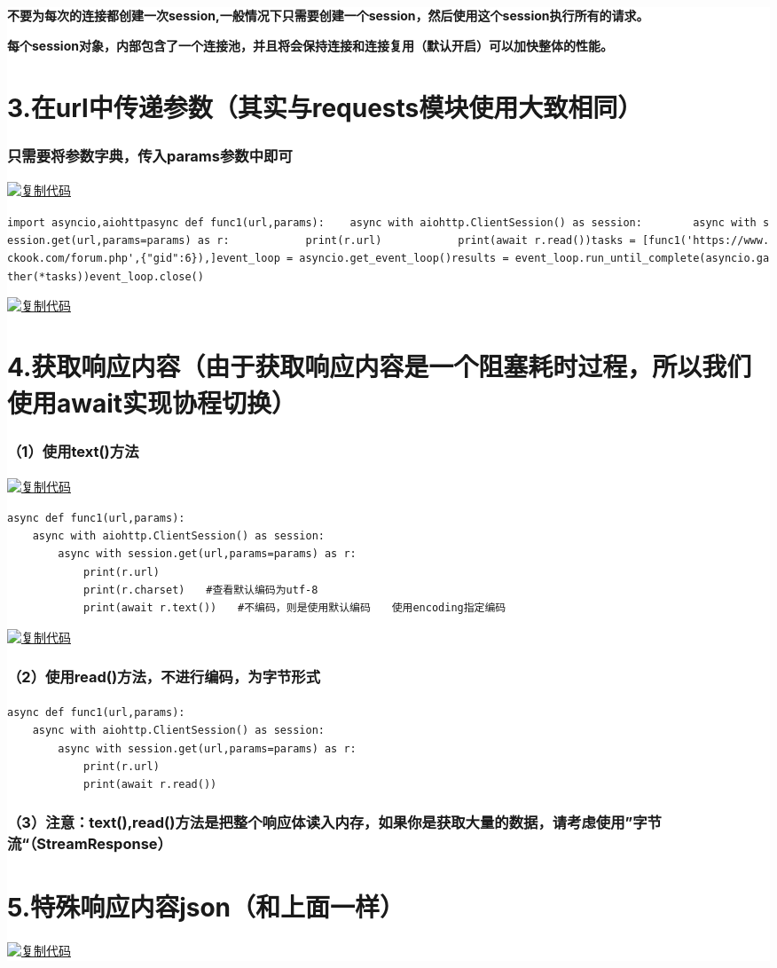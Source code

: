 **不要为每次的连接都创建一次session,一般情况下只需要创建一个session，然后使用这个session执行所有的请求。**

**每个session对象，内部包含了一个连接池，并且将会保持连接和连接复用（默认开启）可以加快整体的性能。**

# 3.在url中传递参数（其实与requests模块使用大致相同）

### 只需要将参数字典，传入params参数中即可

[![复制代码](https://common.cnblogs.com/images/copycode.gif)](javascript:void(0);)

```
import asyncio,aiohttpasync def func1(url,params):    async with aiohttp.ClientSession() as session:        async with session.get(url,params=params) as r:            print(r.url)            print(await r.read())tasks = [func1('https://www.ckook.com/forum.php',{"gid":6}),]event_loop = asyncio.get_event_loop()results = event_loop.run_until_complete(asyncio.gather(*tasks))event_loop.close()
```

[![复制代码](https://common.cnblogs.com/images/copycode.gif)](javascript:void(0);)

# 4.获取响应内容（由于获取响应内容是一个阻塞耗时过程，所以我们使用await实现协程切换）

### （1）使用text()方法

[![复制代码](https://common.cnblogs.com/images/copycode.gif)](javascript:void(0);)

```
async def func1(url,params):
    async with aiohttp.ClientSession() as session:
        async with session.get(url,params=params) as r:
            print(r.url)
            print(r.charset)　　#查看默认编码为utf-8
            print(await r.text())　　#不编码，则是使用默认编码　　使用encoding指定编码
```

[![复制代码](https://common.cnblogs.com/images/copycode.gif)](javascript:void(0);)

### （2）使用read()方法，不进行编码，为字节形式

```
async def func1(url,params):
    async with aiohttp.ClientSession() as session:
        async with session.get(url,params=params) as r:
            print(r.url)
            print(await r.read())
```

### （3）注意：text(),read()方法是把整个响应体读入内存，如果你是获取大量的数据，请考虑使用”字节流“（StreamResponse）

# 5.特殊响应内容json（和上面一样）

[![复制代码](https://common.cnblogs.com/images/copycode.gif)](javascript:void(0);)
